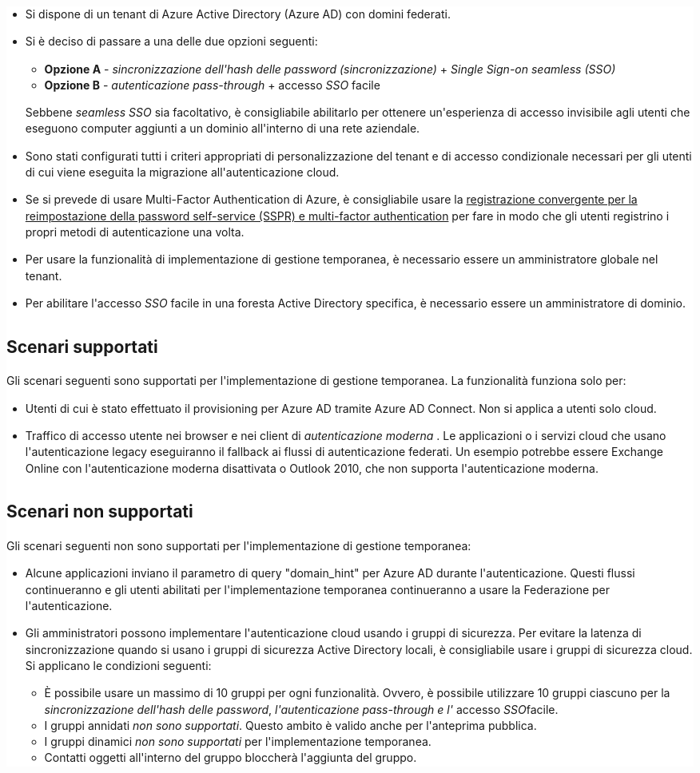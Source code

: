 -   Si dispone di un tenant di Azure Active Directory (Azure AD) con domini federati.

-   Si è deciso di passare a una delle due opzioni seguenti:
    - **Opzione A** - *sincronizzazione dell'hash delle password (sincronizzazione)*  + *Single Sign-on seamless (SSO)*
    - **Opzione B** - *autenticazione pass-through* + accesso *SSO* facile
    
    Sebbene *seamless SSO* sia facoltativo, è consigliabile abilitarlo per ottenere un'esperienza di accesso invisibile agli utenti che eseguono computer aggiunti a un dominio all'interno di una rete aziendale.

-   Sono stati configurati tutti i criteri appropriati di personalizzazione del tenant e di accesso condizionale necessari per gli utenti di cui viene eseguita la migrazione all'autenticazione cloud.

-   Se si prevede di usare Multi-Factor Authentication di Azure, è consigliabile usare la [registrazione convergente per la reimpostazione della password self-service (SSPR) e multi-factor authentication](../authentication/concept-registration-mfa-sspr-combined.md) per fare in modo che gli utenti registrino i propri metodi di autenticazione una volta.

-   Per usare la funzionalità di implementazione di gestione temporanea, è necessario essere un amministratore globale nel tenant.

-   Per abilitare l'accesso *SSO* facile in una foresta Active Directory specifica, è necessario essere un amministratore di dominio.

## <a name="supported-scenarios"></a>Scenari supportati

Gli scenari seguenti sono supportati per l'implementazione di gestione temporanea. La funzionalità funziona solo per:

- Utenti di cui è stato effettuato il provisioning per Azure AD tramite Azure AD Connect. Non si applica a utenti solo cloud.

- Traffico di accesso utente nei browser e nei client di *autenticazione moderna* . Le applicazioni o i servizi cloud che usano l'autenticazione legacy eseguiranno il fallback ai flussi di autenticazione federati. Un esempio potrebbe essere Exchange Online con l'autenticazione moderna disattivata o Outlook 2010, che non supporta l'autenticazione moderna.

## <a name="unsupported-scenarios"></a>Scenari non supportati

Gli scenari seguenti non sono supportati per l'implementazione di gestione temporanea:

- Alcune applicazioni inviano il parametro di query "domain_hint" per Azure AD durante l'autenticazione. Questi flussi continueranno e gli utenti abilitati per l'implementazione temporanea continueranno a usare la Federazione per l'autenticazione.



- Gli amministratori possono implementare l'autenticazione cloud usando i gruppi di sicurezza. Per evitare la latenza di sincronizzazione quando si usano i gruppi di sicurezza Active Directory locali, è consigliabile usare i gruppi di sicurezza cloud. Si applicano le condizioni seguenti:

    - È possibile usare un massimo di 10 gruppi per ogni funzionalità. Ovvero, è possibile utilizzare 10 gruppi ciascuno per la *sincronizzazione dell'hash delle password*, *l'autenticazione pass-through e l'* accesso *SSO*facile.
    - I gruppi annidati *non sono supportati*. Questo ambito è valido anche per l'anteprima pubblica.
    - I gruppi dinamici *non sono supportati* per l'implementazione temporanea.
    - Contatti oggetti all'interno del gruppo bloccherà l'aggiunta del gruppo.
